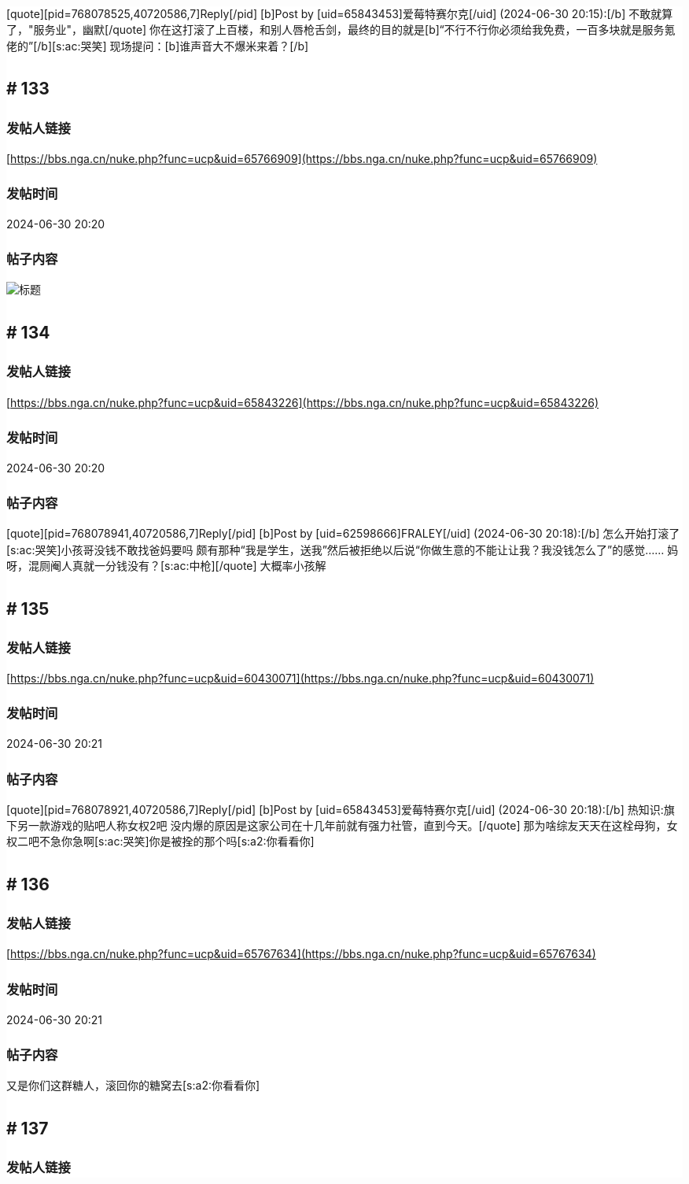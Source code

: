 [quote][pid=768078525,40720586,7]Reply[/pid] [b]Post by [uid=65843453]爱莓特赛尔克[/uid] (2024-06-30 20:15):[/b]
不敢就算了，"服务业"，幽默[/quote]
你在这打滚了上百楼，和别人唇枪舌剑，最终的目的就是[b]“不行不行你必须给我免费，一百多块就是服务氪佬的”[/b][s:ac:哭笑]
现场提问：[b]谁声音大不爆米来着？[/b]
## \# 133
### 发帖人链接
[https://bbs.nga.cn/nuke.php?func=ucp&uid=65766909](https://bbs.nga.cn/nuke.php?func=ucp&uid=65766909)
### 发帖时间
2024-06-30 20:20
### 帖子内容
![标题](https://img.nga.178.com/attachments/mon_202406/30/bwQ8zys-402jK15T3cSk0-k0.jpg)
## \# 134
### 发帖人链接
[https://bbs.nga.cn/nuke.php?func=ucp&uid=65843226](https://bbs.nga.cn/nuke.php?func=ucp&uid=65843226)
### 发帖时间
2024-06-30 20:20
### 帖子内容
[quote][pid=768078941,40720586,7]Reply[/pid] [b]Post by [uid=62598666]FRALEY[/uid] (2024-06-30 20:18):[/b]
怎么开始打滚了[s:ac:哭笑]小孩哥没钱不敢找爸妈要吗
颇有那种“我是学生，送我”然后被拒绝以后说“你做生意的不能让让我？我没钱怎么了”的感觉……
妈呀，混厕阉人真就一分钱没有？[s:ac:中枪][/quote]
大概率小孩解
## \# 135
### 发帖人链接
[https://bbs.nga.cn/nuke.php?func=ucp&uid=60430071](https://bbs.nga.cn/nuke.php?func=ucp&uid=60430071)
### 发帖时间
2024-06-30 20:21
### 帖子内容
[quote][pid=768078921,40720586,7]Reply[/pid] [b]Post by [uid=65843453]爱莓特赛尔克[/uid] (2024-06-30 20:18):[/b]
热知识:旗下另一款游戏的贴吧人称女权2吧
没内爆的原因是这家公司在十几年前就有强力社管，直到今天。[/quote]
那为啥综友天天在这栓母狗，女权二吧不急你急啊[s:ac:哭笑]你是被拴的那个吗[s:a2:你看看你]
## \# 136
### 发帖人链接
[https://bbs.nga.cn/nuke.php?func=ucp&uid=65767634](https://bbs.nga.cn/nuke.php?func=ucp&uid=65767634)
### 发帖时间
2024-06-30 20:21
### 帖子内容
又是你们这群糖人，滚回你的糖窝去[s:a2:你看看你]
## \# 137
### 发帖人链接